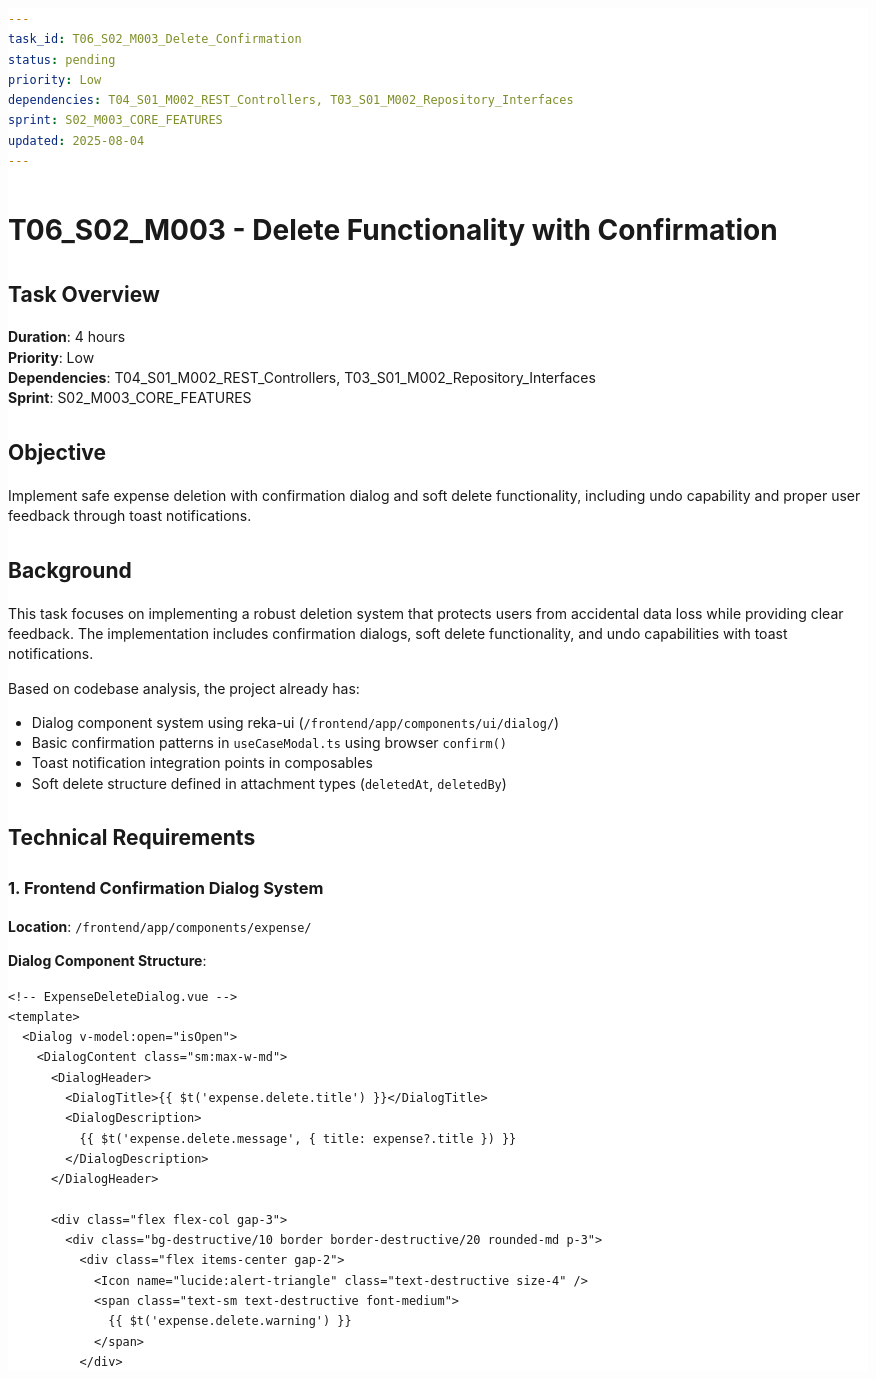 ```yaml
---
task_id: T06_S02_M003_Delete_Confirmation
status: pending
priority: Low
dependencies: T04_S01_M002_REST_Controllers, T03_S01_M002_Repository_Interfaces
sprint: S02_M003_CORE_FEATURES
updated: 2025-08-04
---
```


# T06_S02_M003 - Delete Functionality with Confirmation

## Task Overview
**Duration**: 4 hours  
**Priority**: Low  
**Dependencies**: T04_S01_M002_REST_Controllers, T03_S01_M002_Repository_Interfaces  
**Sprint**: S02_M003_CORE_FEATURES  

## Objective
Implement safe expense deletion with confirmation dialog and soft delete functionality, including undo capability and proper user feedback through toast notifications.

## Background
This task focuses on implementing a robust deletion system that protects users from accidental data loss while providing clear feedback. The implementation includes confirmation dialogs, soft delete functionality, and undo capabilities with toast notifications.

Based on codebase analysis, the project already has:
- Dialog component system using reka-ui (`/frontend/app/components/ui/dialog/`)
- Basic confirmation patterns in `useCaseModal.ts` using browser `confirm()`
- Toast notification integration points in composables
- Soft delete structure defined in attachment types (`deletedAt`, `deletedBy`)

## Technical Requirements

### 1. Frontend Confirmation Dialog System

**Location**: `/frontend/app/components/expense/`

**Dialog Component Structure**:
```vue
<!-- ExpenseDeleteDialog.vue -->
<template>
  <Dialog v-model:open="isOpen">
    <DialogContent class="sm:max-w-md">
      <DialogHeader>
        <DialogTitle>{{ $t('expense.delete.title') }}</DialogTitle>
        <DialogDescription>
          {{ $t('expense.delete.message', { title: expense?.title }) }}
        </DialogDescription>
      </DialogHeader>
      
      <div class="flex flex-col gap-3">
        <div class="bg-destructive/10 border border-destructive/20 rounded-md p-3">
          <div class="flex items-center gap-2">
            <Icon name="lucide:alert-triangle" class="text-destructive size-4" />
            <span class="text-sm text-destructive font-medium">
              {{ $t('expense.delete.warning') }}
            </span>
          </div>
```